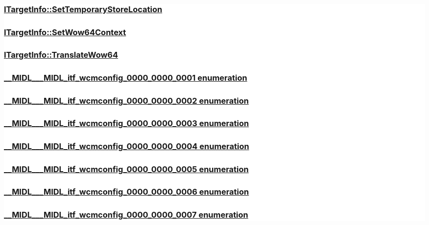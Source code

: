 ### [ITargetInfo::SetTemporaryStoreLocation](../wcmconfig/nf-wcmconfig-itargetinfo-settemporarystorelocation.md)
### [ITargetInfo::SetWow64Context](../wcmconfig/nf-wcmconfig-itargetinfo-setwow64context.md)
### [ITargetInfo::TranslateWow64](../wcmconfig/nf-wcmconfig-itargetinfo-translatewow64.md)
### [__MIDL___MIDL_itf_wcmconfig_0000_0000_0001 enumeration](../wcmconfig/ne-wcmconfig-__midl___midl_itf_wcmconfig_0000_0000_0001.md)
### [__MIDL___MIDL_itf_wcmconfig_0000_0000_0002 enumeration](../wcmconfig/ne-wcmconfig-__midl___midl_itf_wcmconfig_0000_0000_0002.md)
### [__MIDL___MIDL_itf_wcmconfig_0000_0000_0003 enumeration](../wcmconfig/ne-wcmconfig-__midl___midl_itf_wcmconfig_0000_0000_0003.md)
### [__MIDL___MIDL_itf_wcmconfig_0000_0000_0004 enumeration](../wcmconfig/ne-wcmconfig-__midl___midl_itf_wcmconfig_0000_0000_0004.md)
### [__MIDL___MIDL_itf_wcmconfig_0000_0000_0005 enumeration](../wcmconfig/ne-wcmconfig-__midl___midl_itf_wcmconfig_0000_0000_0005.md)
### [__MIDL___MIDL_itf_wcmconfig_0000_0000_0006 enumeration](../wcmconfig/ne-wcmconfig-__midl___midl_itf_wcmconfig_0000_0000_0006.md)
### [__MIDL___MIDL_itf_wcmconfig_0000_0000_0007 enumeration](../wcmconfig/ne-wcmconfig-__midl___midl_itf_wcmconfig_0000_0000_0007.md)
